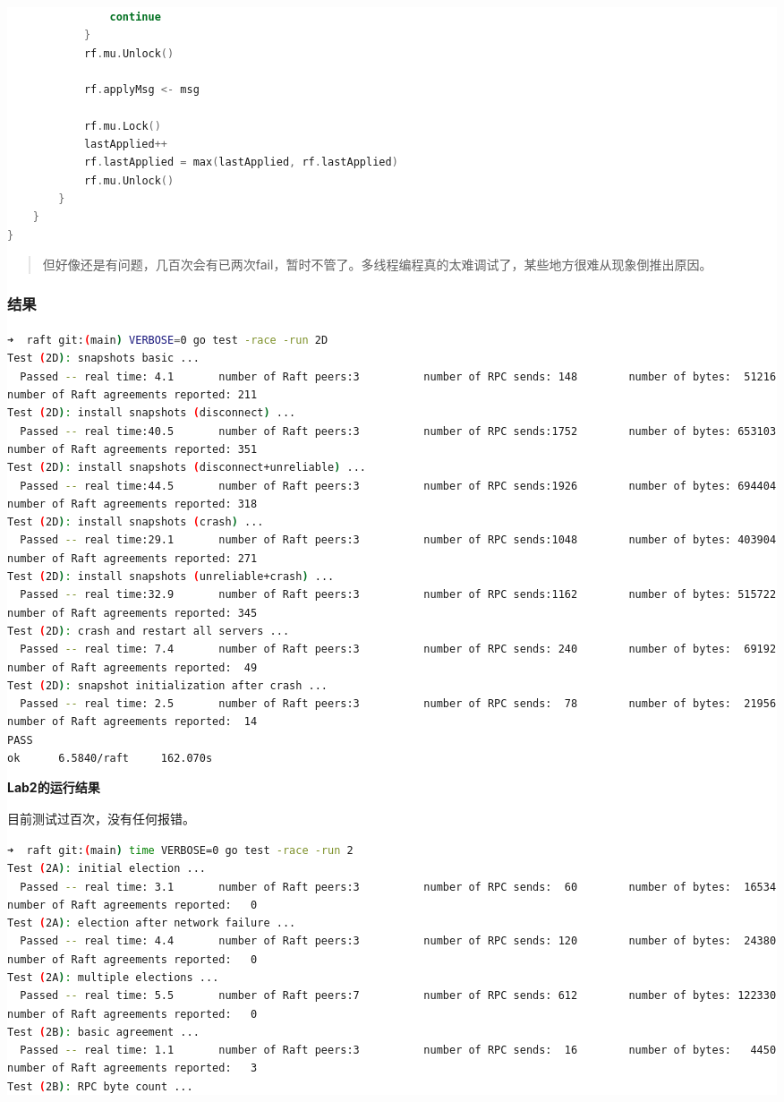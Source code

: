 ```go
				continue
			}
			rf.mu.Unlock()

			rf.applyMsg <- msg

			rf.mu.Lock()
			lastApplied++
			rf.lastApplied = max(lastApplied, rf.lastApplied)
			rf.mu.Unlock()
		}
	}
}
```

> 但好像还是有问题，几百次会有已两次fail，暂时不管了。多线程编程真的太难调试了，某些地方很难从现象倒推出原因。

### 结果

```bash
➜  raft git:(main) VERBOSE=0 go test -race -run 2D
Test (2D): snapshots basic ...
  Passed -- real time: 4.1       number of Raft peers:3          number of RPC sends: 148        number of bytes:  51216         number of Raft agreements reported: 211
Test (2D): install snapshots (disconnect) ...
  Passed -- real time:40.5       number of Raft peers:3          number of RPC sends:1752        number of bytes: 653103         number of Raft agreements reported: 351
Test (2D): install snapshots (disconnect+unreliable) ...
  Passed -- real time:44.5       number of Raft peers:3          number of RPC sends:1926        number of bytes: 694404         number of Raft agreements reported: 318
Test (2D): install snapshots (crash) ...
  Passed -- real time:29.1       number of Raft peers:3          number of RPC sends:1048        number of bytes: 403904         number of Raft agreements reported: 271
Test (2D): install snapshots (unreliable+crash) ...
  Passed -- real time:32.9       number of Raft peers:3          number of RPC sends:1162        number of bytes: 515722         number of Raft agreements reported: 345
Test (2D): crash and restart all servers ...
  Passed -- real time: 7.4       number of Raft peers:3          number of RPC sends: 240        number of bytes:  69192         number of Raft agreements reported:  49
Test (2D): snapshot initialization after crash ...
  Passed -- real time: 2.5       number of Raft peers:3          number of RPC sends:  78        number of bytes:  21956         number of Raft agreements reported:  14
PASS
ok      6.5840/raft     162.070s
```

**Lab2的运行结果**

目前测试过百次，没有任何报错。

```bash
➜  raft git:(main) time VERBOSE=0 go test -race -run 2 
Test (2A): initial election ...
  Passed -- real time: 3.1       number of Raft peers:3          number of RPC sends:  60        number of bytes:  16534         number of Raft agreements reported:   0
Test (2A): election after network failure ...
  Passed -- real time: 4.4       number of Raft peers:3          number of RPC sends: 120        number of bytes:  24380         number of Raft agreements reported:   0
Test (2A): multiple elections ...
  Passed -- real time: 5.5       number of Raft peers:7          number of RPC sends: 612        number of bytes: 122330         number of Raft agreements reported:   0
Test (2B): basic agreement ...
  Passed -- real time: 1.1       number of Raft peers:3          number of RPC sends:  16        number of bytes:   4450         number of Raft agreements reported:   3
Test (2B): RPC byte count ...
```